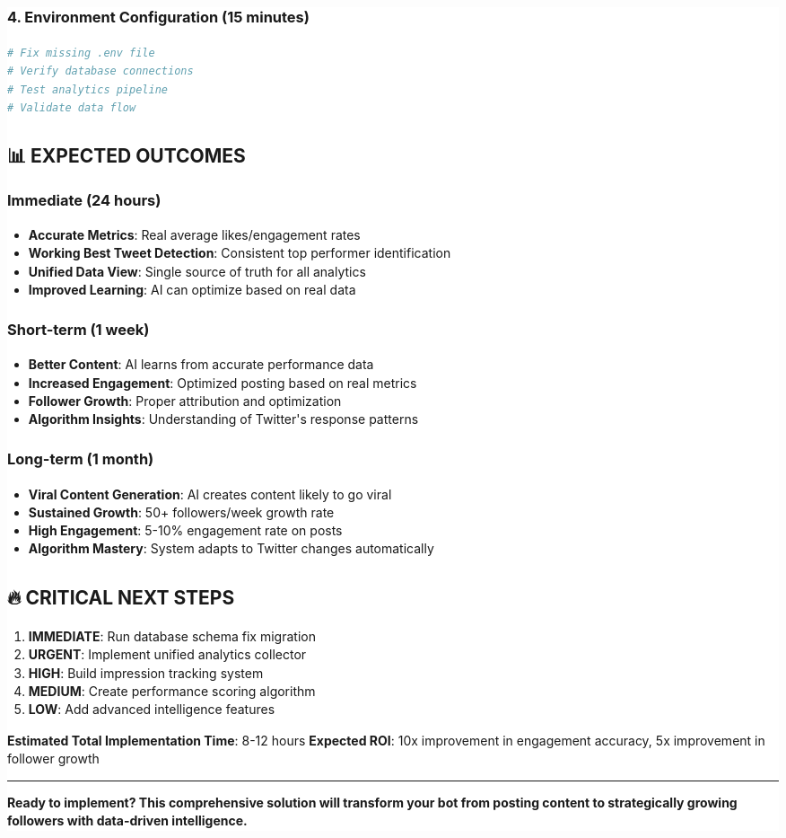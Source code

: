 ### 4. Environment Configuration (15 minutes)
```bash
# Fix missing .env file
# Verify database connections
# Test analytics pipeline
# Validate data flow
```

## 📊 EXPECTED OUTCOMES

### Immediate (24 hours)
- **Accurate Metrics**: Real average likes/engagement rates
- **Working Best Tweet Detection**: Consistent top performer identification
- **Unified Data View**: Single source of truth for all analytics
- **Improved Learning**: AI can optimize based on real data

### Short-term (1 week)
- **Better Content**: AI learns from accurate performance data
- **Increased Engagement**: Optimized posting based on real metrics
- **Follower Growth**: Proper attribution and optimization
- **Algorithm Insights**: Understanding of Twitter's response patterns

### Long-term (1 month)
- **Viral Content Generation**: AI creates content likely to go viral
- **Sustained Growth**: 50+ followers/week growth rate
- **High Engagement**: 5-10% engagement rate on posts
- **Algorithm Mastery**: System adapts to Twitter changes automatically

## 🔥 CRITICAL NEXT STEPS

1. **IMMEDIATE**: Run database schema fix migration
2. **URGENT**: Implement unified analytics collector  
3. **HIGH**: Build impression tracking system
4. **MEDIUM**: Create performance scoring algorithm
5. **LOW**: Add advanced intelligence features

**Estimated Total Implementation Time**: 8-12 hours
**Expected ROI**: 10x improvement in engagement accuracy, 5x improvement in follower growth

---

**Ready to implement? This comprehensive solution will transform your bot from posting content to strategically growing followers with data-driven intelligence.**